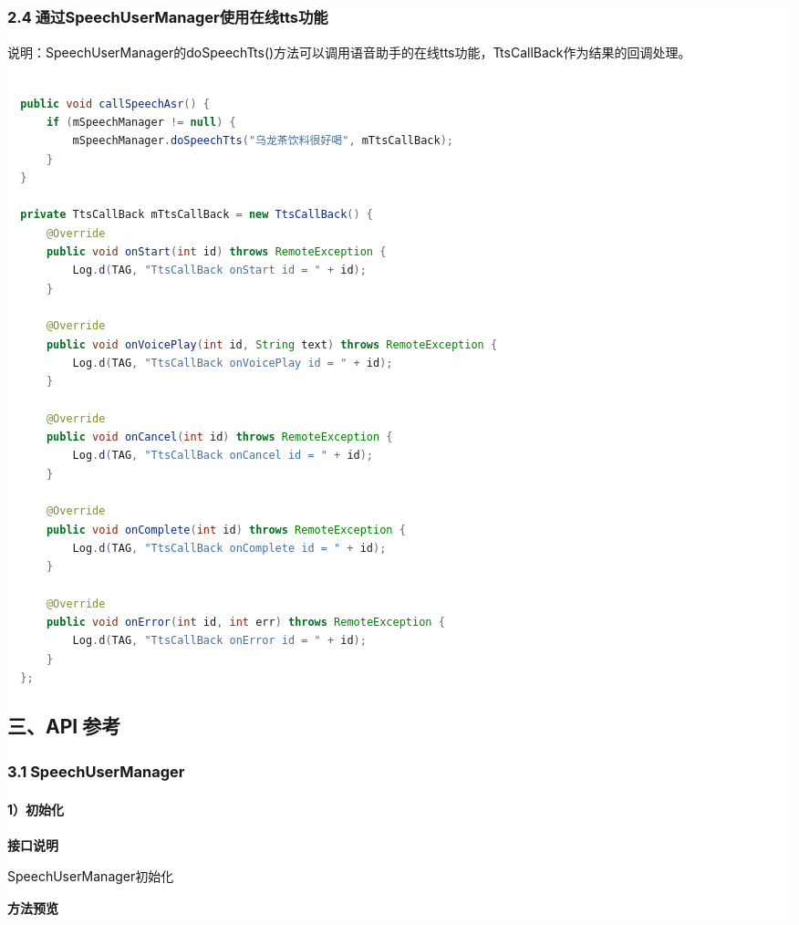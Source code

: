 ### 2.4 通过SpeechUserManager使用在线tts功能

说明：SpeechUserManager的doSpeechTts()方法可以调用语音助手的在线tts功能，TtsCallBack作为结果的回调处理。

  ```java 

    public void callSpeechAsr() {
        if (mSpeechManager != null) {
            mSpeechManager.doSpeechTts("乌龙茶饮料很好喝", mTtsCallBack);
        }
    }

    private TtsCallBack mTtsCallBack = new TtsCallBack() {
        @Override
        public void onStart(int id) throws RemoteException {
            Log.d(TAG, "TtsCallBack onStart id = " + id);
        }

        @Override
        public void onVoicePlay(int id, String text) throws RemoteException {
            Log.d(TAG, "TtsCallBack onVoicePlay id = " + id);
        }

        @Override
        public void onCancel(int id) throws RemoteException {
            Log.d(TAG, "TtsCallBack onCancel id = " + id);
        }

        @Override
        public void onComplete(int id) throws RemoteException {
            Log.d(TAG, "TtsCallBack onComplete id = " + id);
        }

        @Override
        public void onError(int id, int err) throws RemoteException {
            Log.d(TAG, "TtsCallBack onError id = " + id);
        }
    };

  ```


## 三、API 参考
### 3.1 SpeechUserManager
#### 1）初始化

**接口说明**

SpeechUserManager初始化

**方法预览**
